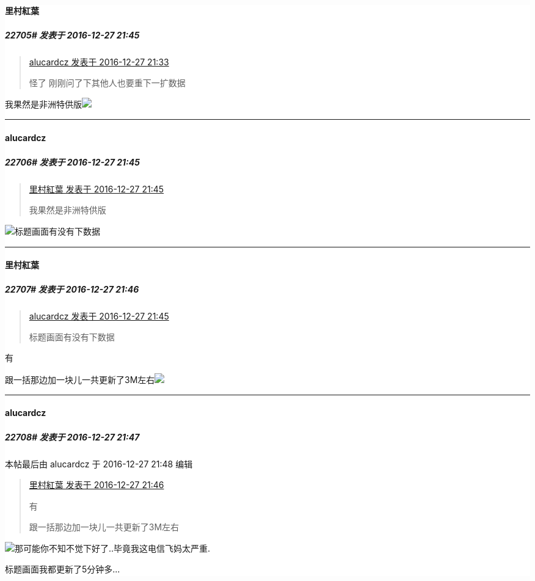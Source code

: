 ####  里村紅葉  
##### 22705#       发表于 2016-12-27 21:45


<blockquote><a href="httphttps://bbs.saraba1st.com/2b/forum.php?mod=redirect&amp;goto=findpost&amp;pid=34618869&amp;ptid=1085254" target="_blank">alucardcz 发表于 2016-12-27 21:33</a>

怪了 刚刚问了下其他人也要重下一扩数据</blockquote>
我果然是非洲特供版<img src="https://static.saraba1st.com/image/smiley/face/102.jpg" referrerpolicy="no-referrer">


*****

####  alucardcz  
##### 22706#       发表于 2016-12-27 21:45


<blockquote><a href="httphttps://bbs.saraba1st.com/2b/forum.php?mod=redirect&amp;goto=findpost&amp;pid=34618988&amp;ptid=1085254" target="_blank">里村紅葉 发表于 2016-12-27 21:45</a>

我果然是非洲特供版</blockquote>
<img src="https://static.saraba1st.com/image/smiley/face/191.gif" referrerpolicy="no-referrer">标题画面有没有下数据 


*****

####  里村紅葉  
##### 22707#       发表于 2016-12-27 21:46


<blockquote><a href="httphttps://bbs.saraba1st.com/2b/forum.php?mod=redirect&amp;goto=findpost&amp;pid=34618998&amp;ptid=1085254" target="_blank">alucardcz 发表于 2016-12-27 21:45</a>

标题画面有没有下数据</blockquote>
有

跟一括那边加一块儿一共更新了3M左右<img src="https://static.saraba1st.com/image/smiley/face/100.gif" referrerpolicy="no-referrer">


*****

####  alucardcz  
##### 22708#       发表于 2016-12-27 21:47


 本帖最后由 alucardcz 于 2016-12-27 21:48 编辑 
<blockquote><a href="httphttps://bbs.saraba1st.com/2b/forum.php?mod=redirect&amp;goto=findpost&amp;pid=34619006&amp;ptid=1085254" target="_blank">里村紅葉 发表于 2016-12-27 21:46</a>

有

跟一括那边加一块儿一共更新了3M左右</blockquote>
<img src="https://static.saraba1st.com/image/smiley/face/191.gif" referrerpolicy="no-referrer">那可能你不知不觉下好了..毕竟我这电信飞妈太严重.

标题画面我都更新了5分钟多...

